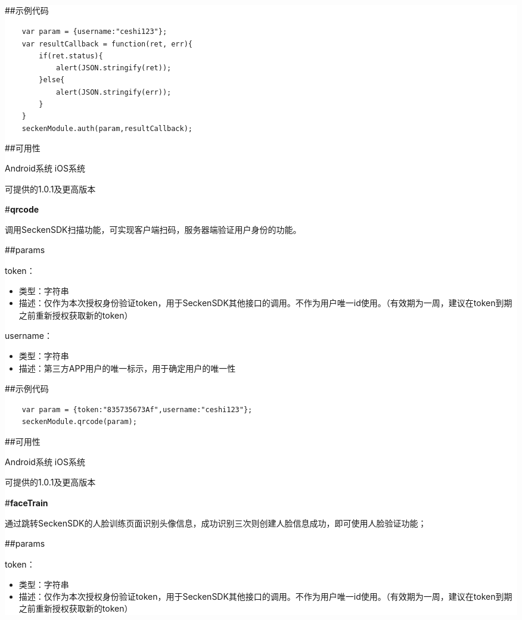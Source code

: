 
##示例代码


		var param = {username:"ceshi123"};
		var resultCallback = function(ret, err){
	        if(ret.status){
	        	alert(JSON.stringify(ret));
			}else{
				alert(JSON.stringify(err));
			}
	    }
	    seckenModule.auth(param,resultCallback);


##可用性

Android系统 iOS系统

可提供的1.0.1及更高版本

<div id="a4"></div>

#**qrcode**

调用SeckenSDK扫描功能，可实现客户端扫码，服务器端验证用户身份的功能。


##params

token：

- 类型：字符串
- 描述：仅作为本次授权身份验证token，用于SeckenSDK其他接口的调用。不作为用户唯一id使用。（有效期为一周，建议在token到期之前重新授权获取新的token）

username：

- 类型：字符串
- 描述：第三方APP用户的唯一标示，用于确定用户的唯一性


##示例代码


		var param = {token:"835735673Af",username:"ceshi123"};
		seckenModule.qrcode(param);

##可用性

Android系统 iOS系统

可提供的1.0.1及更高版本

<div id="a5"></div>

#**faceTrain**

通过跳转SeckenSDK的人脸训练页面识别头像信息，成功识别三次则创建人脸信息成功，即可使用人脸验证功能；


##params

token：

- 类型：字符串
- 描述：仅作为本次授权身份验证token，用于SeckenSDK其他接口的调用。不作为用户唯一id使用。（有效期为一周，建议在token到期之前重新授权获取新的token）
